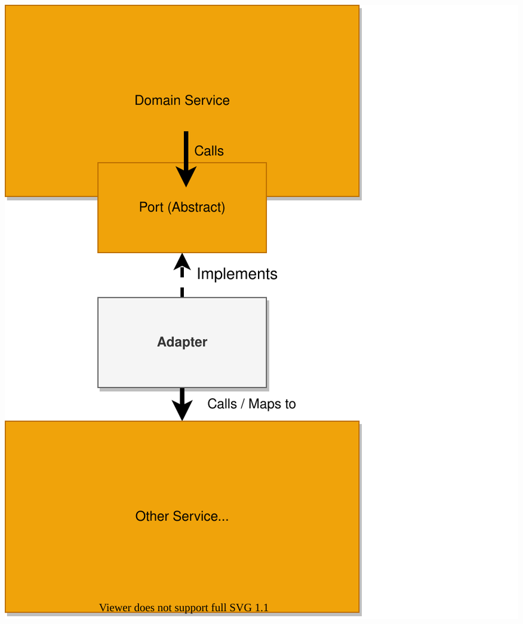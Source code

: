 ![call chain from one service, through a port, an adapter, and to another service](../../../static/post-media/Open-closed-by-example/ports-call-chain.drawio.svg)
